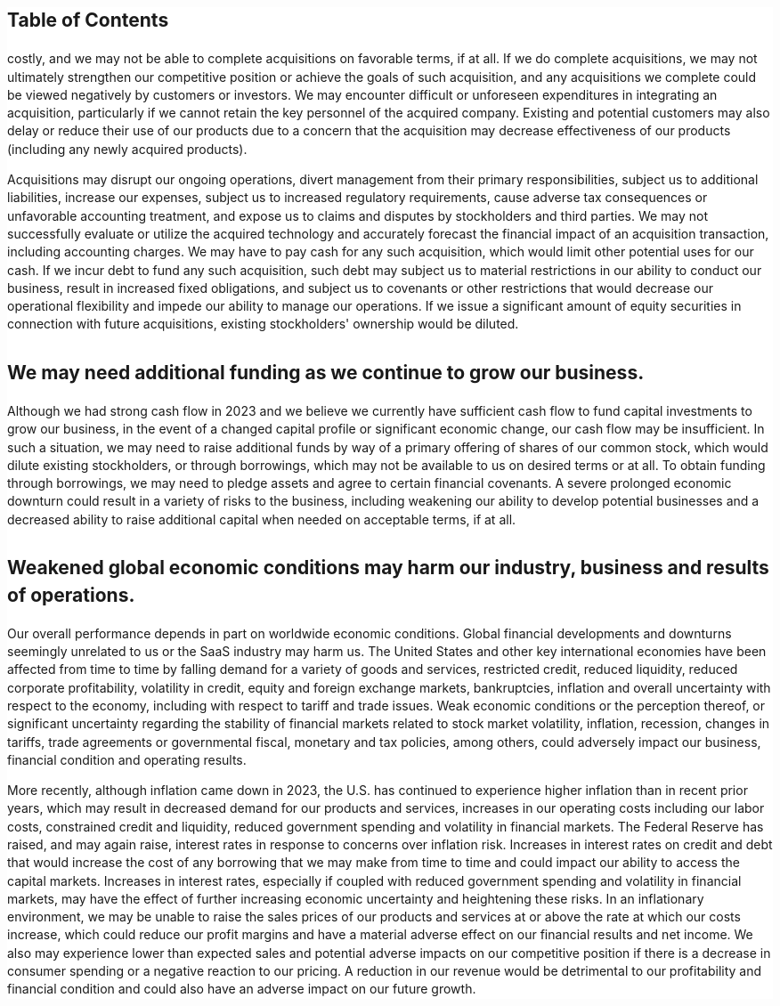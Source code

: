 Table of Contents
-----------------

costly, and we may not be able to complete acquisitions on favorable terms, if at all. If we do complete acquisitions, we may not ultimately strengthen our competitive position or achieve the goals of such acquisition, and any acquisitions we complete could be viewed negatively by customers or investors. We may encounter difficult or unforeseen expenditures in integrating an acquisition, particularly if we cannot retain the key personnel of the acquired company. Existing and potential customers may also delay or reduce their use of our products due to a concern that the acquisition may decrease effectiveness of our products (including any newly acquired products).

Acquisitions may disrupt our ongoing operations, divert management from their primary responsibilities, subject us to additional liabilities, increase our expenses, subject us to increased regulatory requirements, cause adverse tax consequences or unfavorable accounting treatment, and expose us to claims and disputes by stockholders and third parties. We may not successfully evaluate or utilize the acquired technology and accurately forecast the financial impact of an acquisition transaction, including accounting charges. We may have to pay cash for any such acquisition, which would limit other potential uses for our cash. If we incur debt to fund any such acquisition, such debt may subject us to material restrictions in our ability to conduct our business, result in increased fixed obligations, and subject us to covenants or other restrictions that would decrease our operational flexibility and impede our ability to manage our operations. If we issue a significant amount of equity securities in connection with future acquisitions, existing stockholders' ownership would be diluted.

We may need additional funding as we continue to grow our business.
-------------------------------------------------------------------

Although we had strong cash flow in 2023 and we believe we currently have sufficient cash flow to fund capital investments to grow our business, in the event of a changed capital profile or significant economic change, our cash flow may be insufficient. In such a situation, we may need to raise additional funds by way of a primary offering of shares of our common stock, which would dilute existing stockholders, or through borrowings, which may not be available to us on desired terms or at all. To obtain funding through borrowings, we may need to pledge assets and agree to certain financial covenants. A severe prolonged economic downturn could result in a variety of risks to the business, including weakening our ability to develop potential businesses and a decreased ability to raise additional capital when needed on acceptable terms, if at all.

Weakened global economic conditions may harm our industry, business and results of operations.
----------------------------------------------------------------------------------------------

Our overall performance depends in part on worldwide economic conditions. Global financial developments and downturns seemingly unrelated to us or the SaaS industry may harm us. The United States and other key international economies have been affected from time to time by falling demand for a variety of goods and services, restricted credit, reduced liquidity, reduced corporate profitability, volatility in credit, equity and foreign exchange markets, bankruptcies, inflation and overall uncertainty with respect to the economy, including with respect to tariff and trade issues. Weak economic conditions or the perception thereof, or significant uncertainty regarding the stability of financial markets related to stock market volatility, inflation, recession, changes in tariffs, trade agreements or governmental fiscal, monetary and tax policies, among others, could adversely impact our business, financial condition and operating results.

More recently, although inflation came down in 2023, the U.S. has continued to experience higher inflation than in recent prior years, which may result in decreased demand for our products and services, increases in our operating costs including our labor costs, constrained credit and liquidity, reduced government spending and volatility in financial markets. The Federal Reserve has raised, and may again raise, interest rates in response to concerns over inflation risk. Increases in interest rates on credit and debt that would increase the cost of any borrowing that we may make from time to time and could impact our ability to access the capital markets. Increases in interest rates, especially if coupled with reduced government spending and volatility in financial markets, may have the effect of further increasing economic uncertainty and heightening these risks. In an inflationary environment, we may be unable to raise the sales prices of our products and services at or above the rate at which our costs increase, which could reduce our profit margins and have a material adverse effect on our financial results and net income. We also may experience lower than expected sales and potential adverse impacts on our competitive position if there is a decrease in consumer spending or a negative reaction to our pricing. A reduction in our revenue would be detrimental to our profitability and financial condition and could also have an adverse impact on our future growth.
